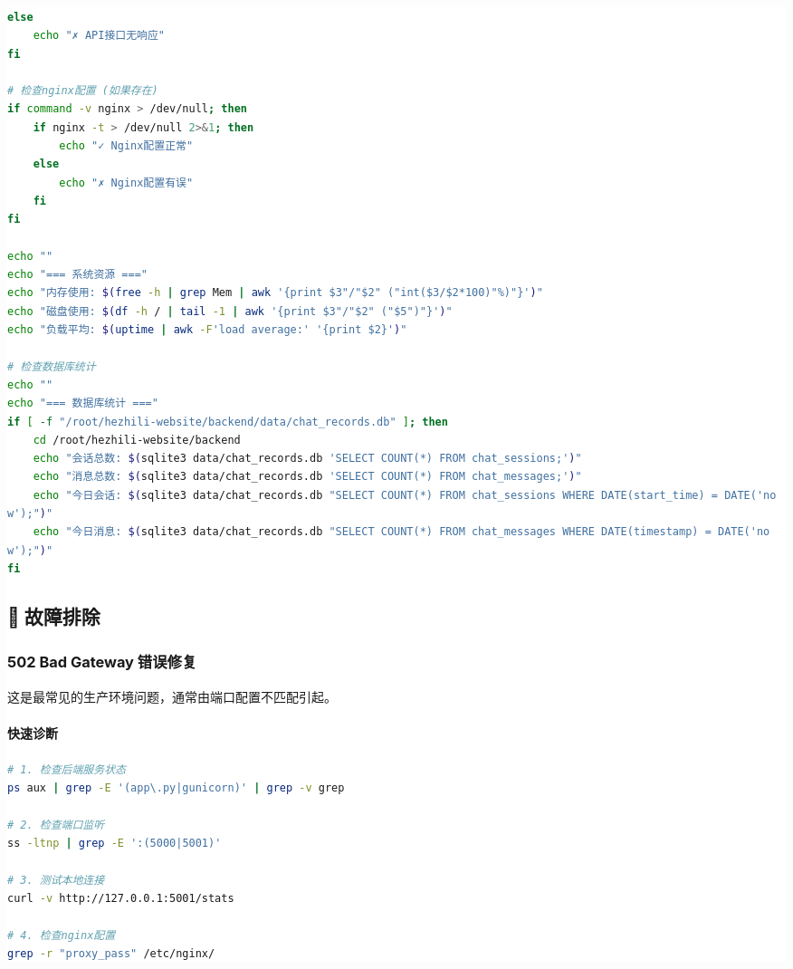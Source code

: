 ```bash
else
    echo "✗ API接口无响应"
fi

# 检查nginx配置 (如果存在)
if command -v nginx > /dev/null; then
    if nginx -t > /dev/null 2>&1; then
        echo "✓ Nginx配置正常"
    else
        echo "✗ Nginx配置有误"
    fi
fi

echo ""
echo "=== 系统资源 ==="
echo "内存使用: $(free -h | grep Mem | awk '{print $3"/"$2" ("int($3/$2*100)"%)"}')"
echo "磁盘使用: $(df -h / | tail -1 | awk '{print $3"/"$2" ("$5")"}')"
echo "负载平均: $(uptime | awk -F'load average:' '{print $2}')"

# 检查数据库统计
echo ""
echo "=== 数据库统计 ==="
if [ -f "/root/hezhili-website/backend/data/chat_records.db" ]; then
    cd /root/hezhili-website/backend
    echo "会话总数: $(sqlite3 data/chat_records.db 'SELECT COUNT(*) FROM chat_sessions;')"
    echo "消息总数: $(sqlite3 data/chat_records.db 'SELECT COUNT(*) FROM chat_messages;')"
    echo "今日会话: $(sqlite3 data/chat_records.db "SELECT COUNT(*) FROM chat_sessions WHERE DATE(start_time) = DATE('now');")"
    echo "今日消息: $(sqlite3 data/chat_records.db "SELECT COUNT(*) FROM chat_messages WHERE DATE(timestamp) = DATE('now');")"
fi
```

## 🚨 故障排除

### 502 Bad Gateway 错误修复

这是最常见的生产环境问题，通常由端口配置不匹配引起。

#### 快速诊断
```bash
# 1. 检查后端服务状态
ps aux | grep -E '(app\.py|gunicorn)' | grep -v grep

# 2. 检查端口监听
ss -ltnp | grep -E ':(5000|5001)'

# 3. 测试本地连接
curl -v http://127.0.0.1:5001/stats

# 4. 检查nginx配置
grep -r "proxy_pass" /etc/nginx/
```
